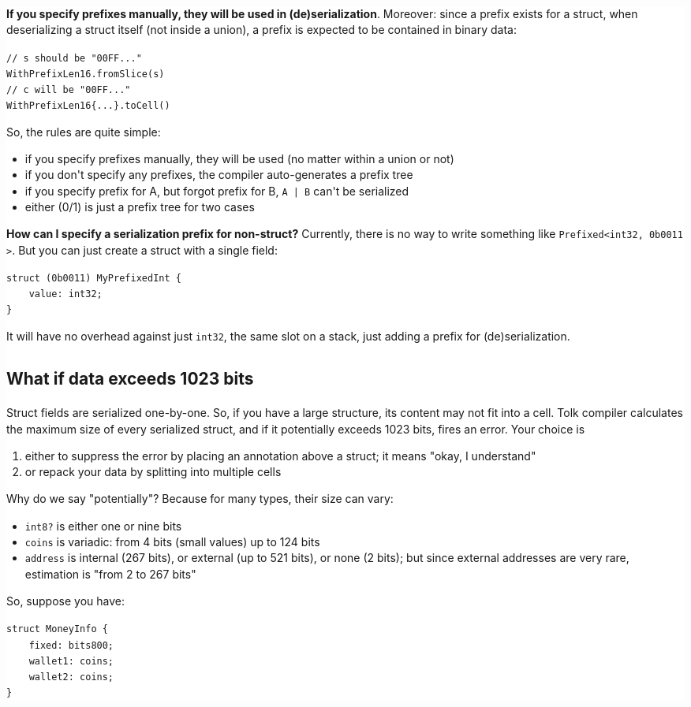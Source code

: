 **If you specify prefixes manually, they will be used in (de)serialization**.
Moreover: since a prefix exists for a struct, when deserializing a struct itself (not inside a union), a prefix is expected to be contained in binary data:

```tolk
// s should be "00FF..."
WithPrefixLen16.fromSlice(s)
// c will be "00FF..."
WithPrefixLen16{...}.toCell()
```

So, the rules are quite simple:

- if you specify prefixes manually, they will be used (no matter within a union or not)
- if you don't specify any prefixes, the compiler auto-generates a prefix tree
- if you specify prefix for A, but forgot prefix for B, `A | B` can't be serialized
- either (0/1) is just a prefix tree for two cases

**How can I specify a serialization prefix for non-struct?** Currently, there is no way to write something like `Prefixed<int32, 0b0011>`.
But you can just create a struct with a single field:

```tolk
struct (0b0011) MyPrefixedInt {
    value: int32;
}
```

It will have no overhead against just `int32`, the same slot on a stack, just adding a prefix for (de)serialization.

## What if data exceeds 1023 bits

Struct fields are serialized one-by-one. So, if you have a large structure, its content may not fit into a cell.
Tolk compiler calculates the maximum size of every serialized struct, and if it potentially exceeds 1023 bits, fires an error. Your choice is

1. either to suppress the error by placing an annotation above a struct; it means "okay, I understand"
2. or repack your data by splitting into multiple cells

Why do we say "potentially"? Because for many types, their size can vary:

- `int8?` is either one or nine bits
- `coins` is variadic: from 4 bits (small values) up to 124 bits
- `address` is internal (267 bits), or external (up to 521 bits), or none (2 bits); but since external addresses are very rare, estimation is "from 2 to 267 bits"

So, suppose you have:

```tolk
struct MoneyInfo {
    fixed: bits800;
    wallet1: coins;
    wallet2: coins;
}
```

